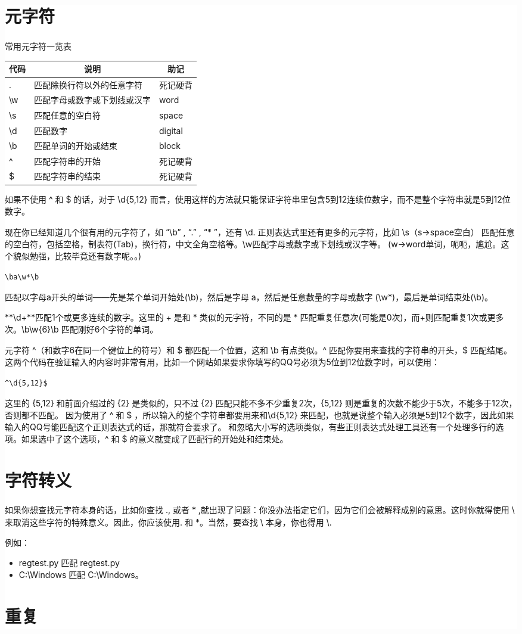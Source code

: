 # 元字符


常用元字符一览表

|代码|说明|助记|
|-----|-----|----------|
|.|匹配除换行符以外的任意字符|死记硬背|
|\w|匹配字母或数字或下划线或汉字|word|
|\s|匹配任意的空白符|space|
|\d|匹配数字|digital|
|\b|匹配单词的开始或结束|block|
|^|匹配字符串的开始|死记硬背|
|$|匹配字符串的结束|死记硬背|

如果不使用 ^ 和 $ 的话，对于 \d{5,12} 而言，使用这样的方法就只能保证字符串里包含5到12连续位数字，而不是整个字符串就是5到12位数字。

现在你已经知道几个很有用的元字符了，如 “\b” , “.” , “* ”，还有 \d. 正则表达式里还有更多的元字符，比如 \s（s→space空白） 匹配任意的空白符，包括空格，制表符(Tab)，换行符，中文全角空格等。\w匹配字母或数字或下划线或汉字等。 (w→word单词，呃呃，尴尬。这个貌似勉强，比较毕竟还有数字呢。。)

```
\ba\w*\b
```

匹配以字母a开头的单词——先是某个单词开始处(\b)，然后是字母 a，然后是任意数量的字母或数字 (\w*)，最后是单词结束处(\b)。

**\d+**匹配1个或更多连续的数字。这里的 + 是和 * 类似的元字符，不同的是 * 匹配重复任意次(可能是0次)，而+则匹配重复1次或更多次。\b\w{6}\b 匹配刚好6个字符的单词。

元字符 ^（和数字6在同一个键位上的符号）和 $ 都匹配一个位置，这和 \b 有点类似。^ 匹配你要用来查找的字符串的开头，$ 匹配结尾。这两个代码在验证输入的内容时非常有用，比如一个网站如果要求你填写的QQ号必须为5位到12位数字时，可以使用：

```
^\d{5,12}$
```

这里的 {5,12} 和前面介绍过的 {2} 是类似的，只不过 {2} 匹配只能不多不少重复2次，{5,12} 则是重复的次数不能少于5次，不能多于12次，否则都不匹配。
因为使用了 ^ 和 $ ，所以输入的整个字符串都要用来和\d{5,12} 来匹配，也就是说整个输入必须是5到12个数字，因此如果输入的QQ号能匹配这个正则表达式的话，那就符合要求了。
和忽略大小写的选项类似，有些正则表达式处理工具还有一个处理多行的选项。如果选中了这个选项，^ 和 $ 的意义就变成了匹配行的开始处和结束处。

# 字符转义

如果你想查找元字符本身的话，比如你查找 ., 或者 * ,就出现了问题：你没办法指定它们，因为它们会被解释成别的意思。这时你就得使用 \ 来取消这些字符的特殊意义。因此，你应该使用\. 和 \*。当然，要查找 \ 本身，你也得用 \\.

例如：

- regtest\.py 匹配 regtest.py
- C:\\Windows 匹配 C:\Windows。

# 重复
